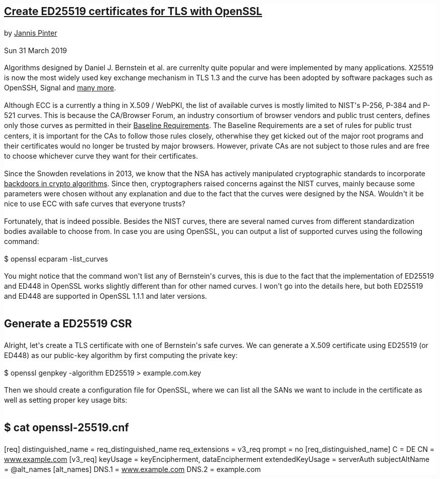 ## [Create ED25519 certificates for TLS with OpenSSL](https://blog.pinterjann.is/ed25519-certificates.html "Permalink to Create ED25519 certificates for TLS with OpenSSL")

by [Jannis Pinter](https://blog.pinterjann.is/author/jannis-pinter.html)

Sun 31 March 2019

Algorithms designed by Daniel J. Bernstein et al. are currenlty quite popular and were implemented by many applications. X25519 is now the most widely used key exchange mechanism in TLS 1.3 and the curve has been adopted by software packages such as OpenSSH, Signal and [many more](https://ianix.com/pub/ed25519-deployment.html).

Although ECC is a currently a thing in X.509 / WebPKI, the list of available curves is mostly limited to NIST's P-256, P-384 and P-521 curves. This is because the CA/Browser Forum, an industry consortium of browser vendors and public trust centers, defines only those curves as permitted in their [Baseline Requirements](https://cabforum.org/baseline-requirements-documents/). The Baseline Requirements are a set of rules for public trust centers, it is important for the CAs to follow those rules closely, otherwhise they get kicked out of the major root programs and their certificates would no longer be trusted by major browsers. However, private CAs are not subject to those rules and are free to choose whichever curve they want for their certificates.

Since the Snowden revelations in 2013, we know that the NSA has actively manipulated cryptographic standards to incorporate [backdoors in crypto algorithms](https://en.wikipedia.org/wiki/Dual_EC_DRBG#Weakness:_a_potential_backdoor). Since then, cryptographers raised concerns against the NIST curves, mainly because some parameters were chosen without any explanation and due to the fact that the curves were designed by the NSA. Wouldn't it be nice to use ECC with safe curves that everyone trusts?

Fortunately, that is indeed possible. Besides the NIST curves, there are several named curves from different standardization bodies available to choose from. In case you are using OpenSSL, you can output a list of supported curves using the following command:

$ openssl ecparam \-list\_curves

You might notice that the command won't list any of Bernstein's curves, this is due to the fact that the implementation of ED25519 and ED448 in OpenSSL works slightly different than for other named curves. I won't go into the details here, but both ED25519 and ED448 are supported in OpenSSL 1.1.1 and later versions.

## Generate a ED25519 CSR

Alright, let's create a TLS certificate with one of Bernstein's safe curves. We can generate a X.509 certificate using ED25519 (or ED448) as our public-key algorithm by first computing the private key:

$ openssl genpkey \-algorithm ED25519 > example.com.key

Then we should create a configuration file for OpenSSL, where we can list all the SANs we want to include in the certificate as well as setting proper key usage bits:

$ cat openssl-25519.cnf
---------------------------------------------------------------
\[req\]
distinguished\_name = req\_distinguished\_name
req\_extensions = v3\_req
prompt = no
\[req\_distinguished\_name\]
C = DE
CN = www.example.com
\[v3\_req\]
keyUsage = keyEncipherment, dataEncipherment
extendedKeyUsage = serverAuth
subjectAltName = @alt\_names
\[alt\_names\]
DNS.1 = www.example.com
DNS.2 = example.com

